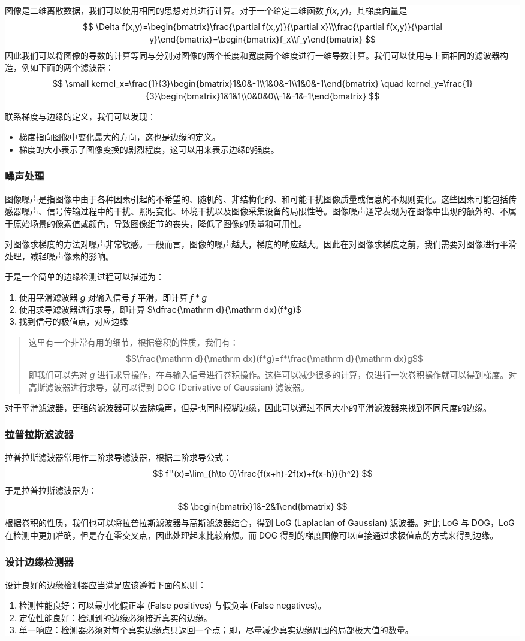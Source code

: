 图像是二维离散数据，我们可以使用相同的思想对其进行计算。对于一个给定二维函数 $f(x,y)$，其梯度向量是
$$
\Delta f(x,y)=\begin{bmatrix}\frac{\partial f(x,y)}{\partial x}\\\frac{\partial f(x,y)}{\partial y}\end{bmatrix}=\begin{bmatrix}f_x\\f_y\end{bmatrix}
$$
因此我们可以将图像的导数的计算等同与分别对图像的两个长度和宽度两个维度进行一维导数计算。我们可以使用与上面相同的滤波器构造，例如下面的两个滤波器：
$$
\small kernel_x=\frac{1}{3}\begin{bmatrix}1&0&-1\\1&0&-1\\1&0&-1\end{bmatrix}
\quad kernel_y=\frac{1}{3}\begin{bmatrix}1&1&1\\0&0&0\\-1&-1&-1\end{bmatrix}
$$

联系梯度与边缘的定义，我们可以发现：
- 梯度指向图像中变化最大的方向，这也是边缘的定义。
- 梯度的大小表示了图像变换的剧烈程度，这可以用来表示边缘的强度。

### 噪声处理

图像噪声是指图像中由于各种因素引起的不希望的、随机的、非结构化的、和可能干扰图像质量或信息的不规则变化。这些因素可能包括传感器噪声、信号传输过程中的干扰、照明变化、环境干扰以及图像采集设备的局限性等。图像噪声通常表现为在图像中出现的额外的、不属于原始场景的像素值或颜色，导致图像细节的丧失，降低了图像的质量和可用性。

对图像求梯度的方法对噪声非常敏感。一般而言，图像的噪声越大，梯度的响应越大。因此在对图像求梯度之前，我们需要对图像进行平滑处理，减轻噪声像素的影响。

于是一个简单的边缘检测过程可以描述为：
1. 使用平滑滤波器 $g$ 对输入信号 $f$ 平滑，即计算 $f*g$
2. 使用求导滤波器进行求导，即计算 $\dfrac{\mathrm d}{\mathrm dx}(f*g)$
3. 找到信号的极值点，对应边缘

> 这里有一个非常有用的细节，根据卷积的性质，我们有：
> $$\frac{\mathrm d}{\mathrm dx}(f*g)=f*\frac{\mathrm d}{\mathrm dx}g$$
> 即我们可以先对 $g$ 进行求导操作，在与输入信号进行卷积操作。这样可以减少很多的计算，仅进行一次卷积操作就可以得到梯度。对高斯滤波器进行求导，就可以得到 DOG (Derivative of Gaussian) 滤波器。

对于平滑滤波器，更强的滤波器可以去除噪声，但是也同时模糊边缘，因此可以通过不同大小的平滑滤波器来找到不同尺度的边缘。

### 拉普拉斯滤波器

拉普拉斯滤波器常用作二阶求导滤波器，根据二阶求导公式：
$$
f''(x)=\lim_{h\to 0}\frac{f(x+h)-2f(x)+f(x-h)}{h^2}
$$
于是拉普拉斯滤波器为：
$$
\begin{bmatrix}1&-2&1\end{bmatrix}
$$
根据卷积的性质，我们也可以将拉普拉斯滤波器与高斯滤波器结合，得到 LoG (Laplacian of Gaussian) 滤波器。对比 LoG 与 DOG，LoG 在检测中更加准确，但是存在零交叉点，因此处理起来比较麻烦。而 DOG 得到的梯度图像可以直接通过求极值点的方式来得到边缘。

### 设计边缘检测器

设计良好的边缘检测器应当满足应该遵循下面的原则：
1. 检测性能良好：可以最小化假正率 (False positives) 与假负率 (False negatives)。
2. 定位性能良好：检测到的边缘必须接近真实的边缘。
3. 单一响应：检测器必须对每个真实边缘点只返回一个点；即，尽量减少真实边缘周围的局部极大值的数量。
